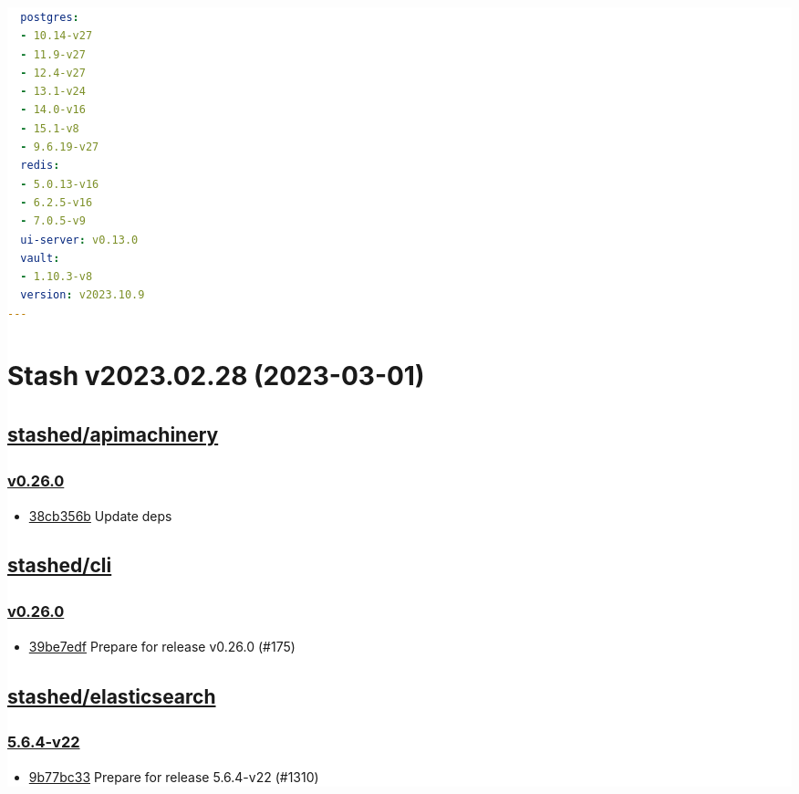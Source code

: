 ```yaml
  postgres:
  - 10.14-v27
  - 11.9-v27
  - 12.4-v27
  - 13.1-v24
  - 14.0-v16
  - 15.1-v8
  - 9.6.19-v27
  redis:
  - 5.0.13-v16
  - 6.2.5-v16
  - 7.0.5-v9
  ui-server: v0.13.0
  vault:
  - 1.10.3-v8
  version: v2023.10.9
---
```


# Stash v2023.02.28 (2023-03-01)


## [stashed/apimachinery](https://github.com/stashed/apimachinery)

### [v0.26.0](https://github.com/stashed/apimachinery/releases/tag/v0.26.0)

- [38cb356b](https://github.com/stashed/apimachinery/commit/38cb356b) Update deps



## [stashed/cli](https://github.com/stashed/cli)

### [v0.26.0](https://github.com/stashed/cli/releases/tag/v0.26.0)

- [39be7edf](https://github.com/stashed/cli/commit/39be7edf) Prepare for release v0.26.0 (#175)



## [stashed/elasticsearch](https://github.com/stashed/elasticsearch)

### [5.6.4-v22](https://github.com/stashed/elasticsearch/releases/tag/5.6.4-v22)

- [9b77bc33](https://github.com/stashed/elasticsearch/commit/9b77bc33) Prepare for release 5.6.4-v22 (#1310)
